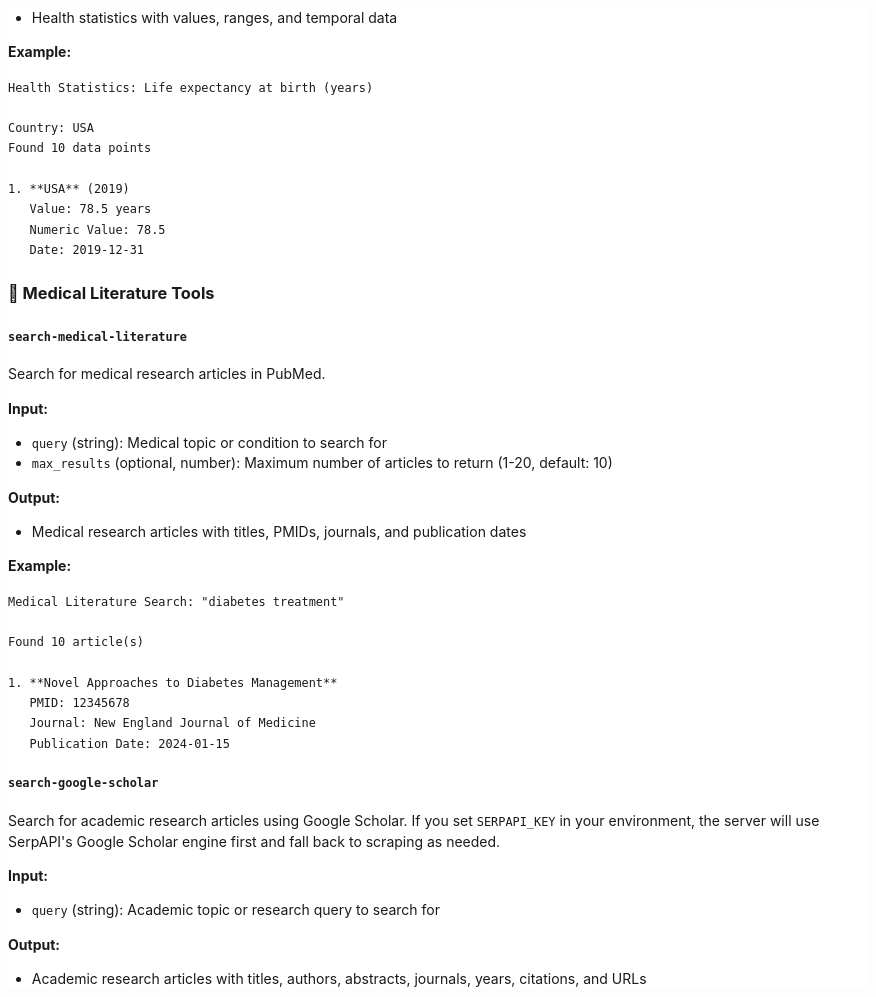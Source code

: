 - Health statistics with values, ranges, and temporal data

**Example:**

```text
Health Statistics: Life expectancy at birth (years)

Country: USA
Found 10 data points

1. **USA** (2019)
   Value: 78.5 years
   Numeric Value: 78.5
   Date: 2019-12-31
```

### 🔬 Medical Literature Tools

#### `search-medical-literature`

Search for medical research articles in PubMed.

**Input:**

- `query` (string): Medical topic or condition to search for
- `max_results` (optional, number): Maximum number of articles to return (1-20, default: 10)

**Output:**

- Medical research articles with titles, PMIDs, journals, and publication dates

**Example:**

```text
Medical Literature Search: "diabetes treatment"

Found 10 article(s)

1. **Novel Approaches to Diabetes Management**
   PMID: 12345678
   Journal: New England Journal of Medicine
   Publication Date: 2024-01-15
```

#### `search-google-scholar`

Search for academic research articles using Google Scholar. If you set `SERPAPI_KEY` in your environment, the server will use SerpAPI's Google Scholar engine first and fall back to scraping as needed.

**Input:**

- `query` (string): Academic topic or research query to search for

**Output:**

- Academic research articles with titles, authors, abstracts, journals, years, citations, and URLs
